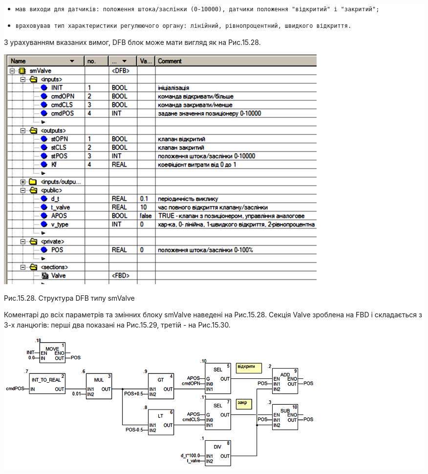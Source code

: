 -     мав виходи для датчиків: положення штока/заслінки (0-10000), датчики положення "відкритий" і "закритий";

-     враховував тип характеристики регулюючого органу: лінійний, рівнопроцентний, швидкого відкриття.

З урахуванням вказаних вимог, DFB блок може мати вигляд як на Рис.15.28. 

![img](media4/4_28.png)

Рис.15.28. Структура DFB типу smValve

Коментарі до всіх параметрів та змінних блоку smValve наведені на Рис.15.28. Секція Valve зроблена на FBD і складається з 3-х ланцюгів: перші два показані на Рис.15.29, третій - на Рис.15.30.  

![img](media4/4_29.png)

